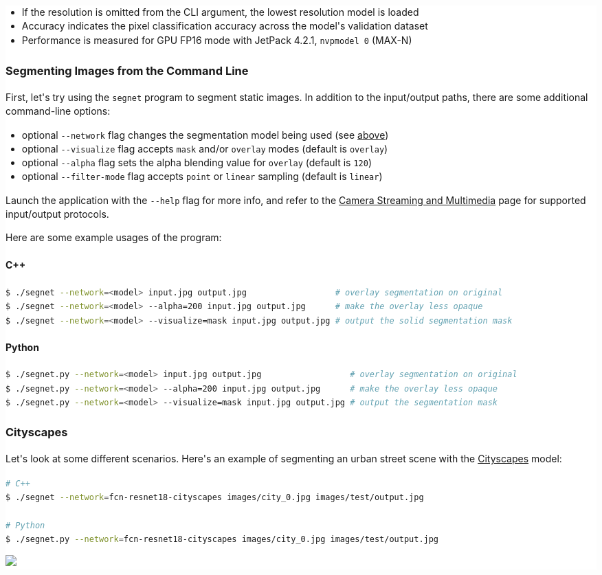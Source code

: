 
* If the resolution is omitted from the CLI argument, the lowest resolution model is loaded
* Accuracy indicates the pixel classification accuracy across the model's validation dataset
* Performance is measured for GPU FP16 mode with JetPack 4.2.1, `nvpmodel 0` (MAX-N)

### Segmenting Images from the Command Line

First, let's try using the `segnet` program to segment static images.  In addition to the input/output paths, there are some additional command-line options:

- optional `--network` flag changes the segmentation model being used (see [above](#pre-trained-segmentation-models-available))
- optional `--visualize` flag accepts `mask` and/or `overlay` modes (default is `overlay`)
- optional `--alpha` flag sets the alpha blending value for `overlay` (default is `120`)
- optional `--filter-mode` flag accepts `point` or `linear` sampling (default is `linear`)

Launch the application with the `--help` flag for more info, and refer to the [Camera Streaming and Multimedia](aux-streaming.md) page for supported input/output protocols.

Here are some example usages of the program:

#### C++

``` bash
$ ./segnet --network=<model> input.jpg output.jpg                  # overlay segmentation on original
$ ./segnet --network=<model> --alpha=200 input.jpg output.jpg      # make the overlay less opaque
$ ./segnet --network=<model> --visualize=mask input.jpg output.jpg # output the solid segmentation mask
```

#### Python

``` bash
$ ./segnet.py --network=<model> input.jpg output.jpg                  # overlay segmentation on original
$ ./segnet.py --network=<model> --alpha=200 input.jpg output.jpg      # make the overlay less opaque
$ ./segnet.py --network=<model> --visualize=mask input.jpg output.jpg # output the segmentation mask
```

### Cityscapes

Let's look at some different scenarios.  Here's an example of segmenting an urban street scene with the [Cityscapes](https://www.cityscapes-dataset.com/) model:

``` bash
# C++
$ ./segnet --network=fcn-resnet18-cityscapes images/city_0.jpg images/test/output.jpg

# Python
$ ./segnet.py --network=fcn-resnet18-cityscapes images/city_0.jpg images/test/output.jpg
```

<img src="https://github.com/dusty-nv/jetson-inference/raw/master/docs/images/segmentation-city.jpg" width="1000">
